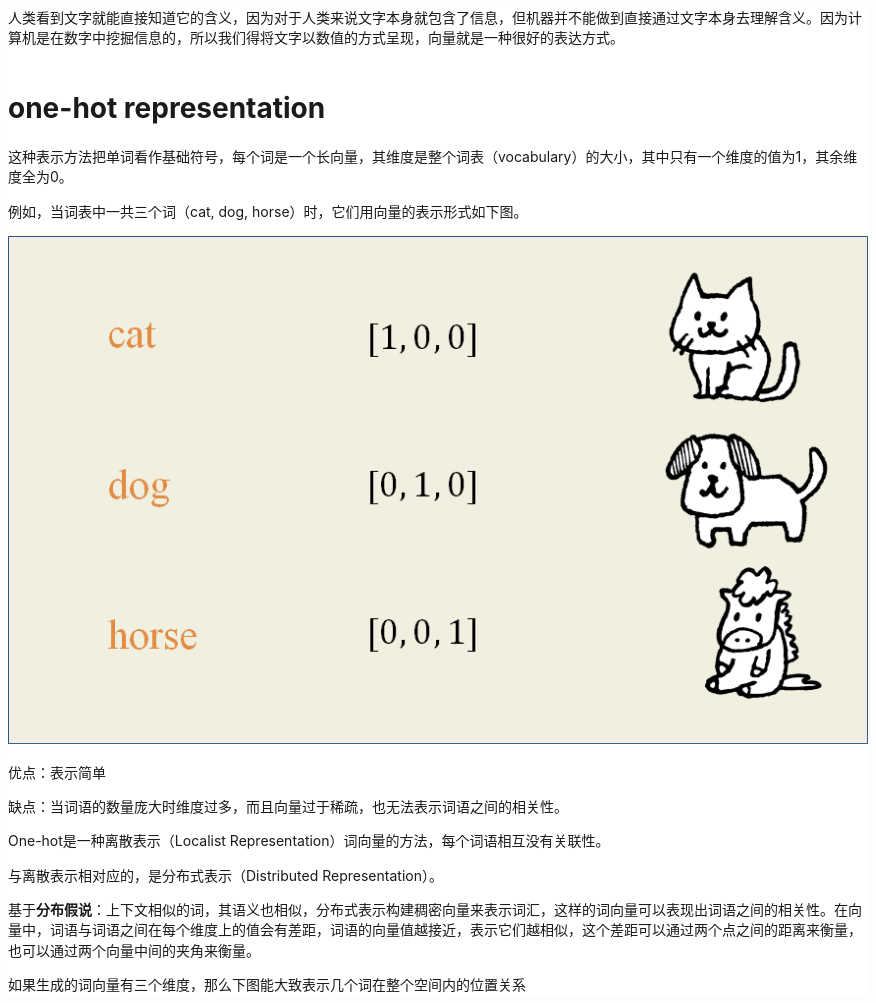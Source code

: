 人类看到文字就能直接知道它的含义，因为对于人类来说文字本身就包含了信息，但机器并不能做到直接通过文字本身去理解含义。因为计算机是在数字中挖掘信息的，所以我们得将文字以数值的方式呈现，向量就是一种很好的表达方式。

# one-hot representation

这种表示方法把单词看作基础符号，每个词是一个长向量，其维度是整个词表（vocabulary）的大小，其中只有一个维度的值为1，其余维度全为0。

例如，当词表中一共三个词（cat, dog, horse）时，它们用向量的表示形式如下图。

![untitled](images/README/untitled.png)

优点：表示简单

缺点：当词语的数量庞大时维度过多，而且向量过于稀疏，也无法表示词语之间的相关性。

One-hot是一种离散表示（Localist Representation）词向量的方法，每个词语相互没有关联性。

与离散表示相对应的，是分布式表示（Distributed Representation）。

基于**分布假说**：上下文相似的词，其语义也相似，分布式表示构建稠密向量来表示词汇，这样的词向量可以表现出词语之间的相关性。在向量中，词语与词语之间在每个维度上的值会有差距，词语的向量值越接近，表示它们越相似，这个差距可以通过两个点之间的距离来衡量，也可以通过两个向量中间的夹角来衡量。

如果生成的词向量有三个维度，那么下图能大致表示几个词在整个空间内的位置关系
